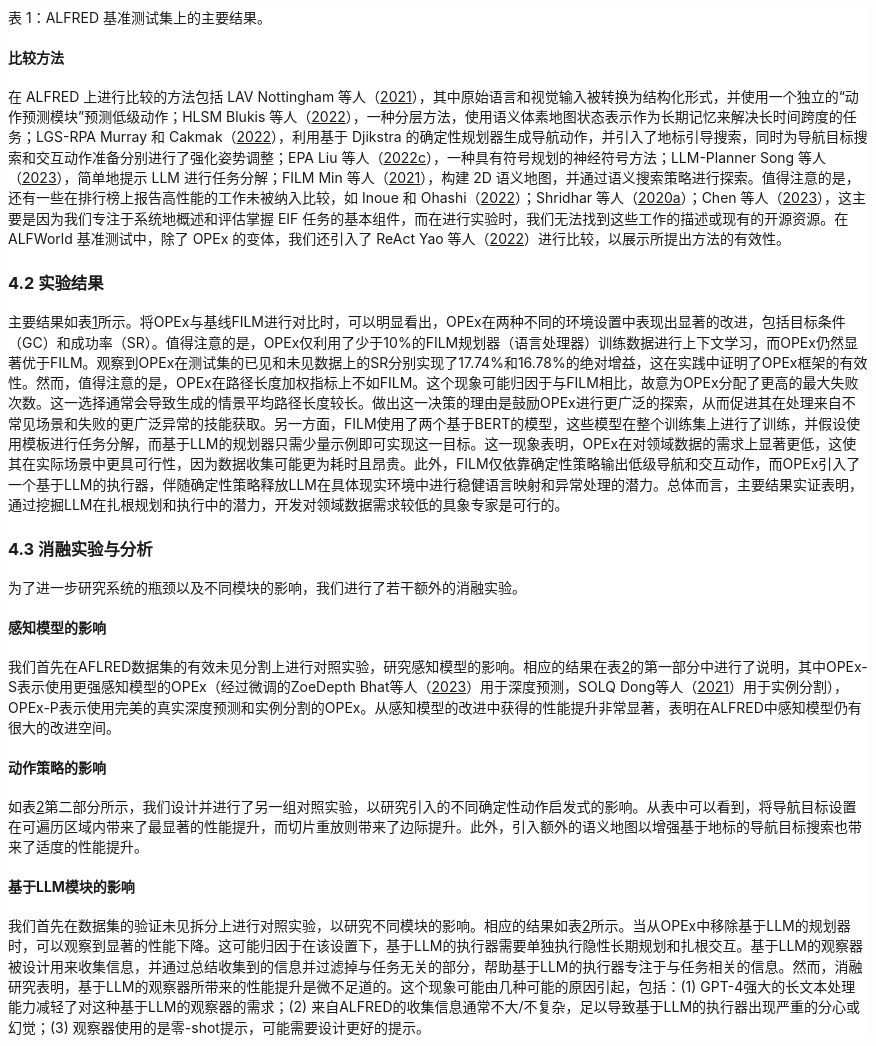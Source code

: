 表 1：ALFRED 基准测试集上的主要结果。

#### 比较方法

在 ALFRED 上进行比较的方法包括 LAV Nottingham 等人（[2021](https://arxiv.org/html/2403.03017v1#bib.bib24)），其中原始语言和视觉输入被转换为结构化形式，并使用一个独立的“动作预测模块”预测低级动作；HLSM Blukis 等人（[2022](https://arxiv.org/html/2403.03017v1#bib.bib3)），一种分层方法，使用语义体素地图状态表示作为长期记忆来解决长时间跨度的任务；LGS-RPA Murray 和 Cakmak（[2022](https://arxiv.org/html/2403.03017v1#bib.bib22)），利用基于 Djikstra 的确定性规划器生成导航动作，并引入了地标引导搜索，同时为导航目标搜索和交互动作准备分别进行了强化姿势调整；EPA Liu 等人（[2022c](https://arxiv.org/html/2403.03017v1#bib.bib19)），一种具有符号规划的神经符号方法；LLM-Planner Song 等人（[2023](https://arxiv.org/html/2403.03017v1#bib.bib37)），简单地提示 LLM 进行任务分解；FILM Min 等人（[2021](https://arxiv.org/html/2403.03017v1#bib.bib21)），构建 2D 语义地图，并通过语义搜索策略进行探索。值得注意的是，还有一些在排行榜上报告高性能的工作未被纳入比较，如 Inoue 和 Ohashi（[2022](https://arxiv.org/html/2403.03017v1#bib.bib13)）；Shridhar 等人（[2020a](https://arxiv.org/html/2403.03017v1#bib.bib33)）；Chen 等人（[2023](https://arxiv.org/html/2403.03017v1#bib.bib5)），这主要是因为我们专注于系统地概述和评估掌握 EIF 任务的基本组件，而在进行实验时，我们无法找到这些工作的描述或现有的开源资源。在 ALFWorld 基准测试中，除了 OPEx 的变体，我们还引入了 ReAct Yao 等人（[2022](https://arxiv.org/html/2403.03017v1#bib.bib46)）进行比较，以展示所提出方法的有效性。

### 4.2 实验结果

主要结果如表[1](https://arxiv.org/html/2403.03017v1#S4.T1 "表 1 ‣ 评估指标 ‣ 4.1 实验设置 ‣ 4 实验与讨论 ‣ OPEx: 基于组成部分的LLM中心代理分析")所示。将OPEx与基线FILM进行对比时，可以明显看出，OPEx在两种不同的环境设置中表现出显著的改进，包括目标条件（GC）和成功率（SR）。值得注意的是，OPEx仅利用了少于10%的FILM规划器（语言处理器）训练数据进行上下文学习，而OPEx仍然显著优于FILM。观察到OPEx在测试集的已见和未见数据上的SR分别实现了17.74%和16.78%的绝对增益，这在实践中证明了OPEx框架的有效性。然而，值得注意的是，OPEx在路径长度加权指标上不如FILM。这个现象可能归因于与FILM相比，故意为OPEx分配了更高的最大失败次数。这一选择通常会导致生成的情景平均路径长度较长。做出这一决策的理由是鼓励OPEx进行更广泛的探索，从而促进其在处理来自不常见场景和失败的更广泛异常的技能获取。另一方面，FILM使用了两个基于BERT的模型，这些模型在整个训练集上进行了训练，并假设使用模板进行任务分解，而基于LLM的规划器只需少量示例即可实现这一目标。这一现象表明，OPEx在对领域数据的需求上显著更低，这使其在实际场景中更具可行性，因为数据收集可能更为耗时且昂贵。此外，FILM仅依靠确定性策略输出低级导航和交互动作，而OPEx引入了一个基于LLM的执行器，伴随确定性策略释放LLM在具体现实环境中进行稳健语言映射和异常处理的潜力。总体而言，主要结果实证表明，通过挖掘LLM在扎根规划和执行中的潜力，开发对领域数据需求较低的具象专家是可行的。

### 4.3 消融实验与分析

为了进一步研究系统的瓶颈以及不同模块的影响，我们进行了若干额外的消融实验。

#### 感知模型的影响

我们首先在AFLRED数据集的有效未见分割上进行对照实验，研究感知模型的影响。相应的结果在表[2](https://arxiv.org/html/2403.03017v1#S4.T2 "Table 2 ‣ Influence of prior knowledge ‣ 4.3 Ablation Study and Analysis ‣ 4 Experiments and Discussion ‣ OPEx: A Component-Wise Analysis of LLM-Centric Agents in Embodied Instruction Following")的第一部分中进行了说明，其中OPEx-S表示使用更强感知模型的OPEx（经过微调的ZoeDepth Bhat等人（[2023](https://arxiv.org/html/2403.03017v1#bib.bib2)）用于深度预测，SOLQ Dong等人（[2021](https://arxiv.org/html/2403.03017v1#bib.bib6)）用于实例分割），OPEx-P表示使用完美的真实深度预测和实例分割的OPEx。从感知模型的改进中获得的性能提升非常显著，表明在ALFRED中感知模型仍有很大的改进空间。

#### 动作策略的影响

如表[2](https://arxiv.org/html/2403.03017v1#S4.T2 "Table 2 ‣ Influence of prior knowledge ‣ 4.3 Ablation Study and Analysis ‣ 4 Experiments and Discussion ‣ OPEx: A Component-Wise Analysis of LLM-Centric Agents in Embodied Instruction Following")第二部分所示，我们设计并进行了另一组对照实验，以研究引入的不同确定性动作启发式的影响。从表中可以看到，将导航目标设置在可遍历区域内带来了最显著的性能提升，而切片重放则带来了边际提升。此外，引入额外的语义地图以增强基于地标的导航目标搜索也带来了适度的性能提升。

#### 基于LLM模块的影响

我们首先在数据集的验证未见拆分上进行对照实验，以研究不同模块的影响。相应的结果如表[2](https://arxiv.org/html/2403.03017v1#S4.T2 "Table 2 ‣ Influence of prior knowledge ‣ 4.3 Ablation Study and Analysis ‣ 4 Experiments and Discussion ‣ OPEx: A Component-Wise Analysis of LLM-Centric Agents in Embodied Instruction Following")所示。当从OPEx中移除基于LLM的规划器时，可以观察到显著的性能下降。这可能归因于在该设置下，基于LLM的执行器需要单独执行隐性长期规划和扎根交互。基于LLM的观察器被设计用来收集信息，并通过总结收集到的信息并过滤掉与任务无关的部分，帮助基于LLM的执行器专注于与任务相关的信息。然而，消融研究表明，基于LLM的观察器所带来的性能提升是微不足道的。这个现象可能由几种可能的原因引起，包括：(1) GPT-4强大的长文本处理能力减轻了对这种基于LLM的观察器的需求；(2) 来自ALFRED的收集信息通常不大/不复杂，足以导致基于LLM的执行器出现严重的分心或幻觉；(3) 观察器使用的是零-shot提示，可能需要设计更好的提示。
